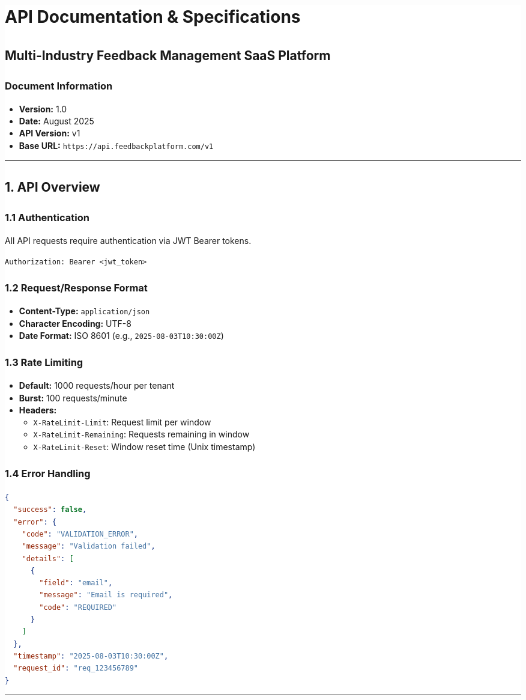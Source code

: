 # API Documentation & Specifications
## Multi-Industry Feedback Management SaaS Platform

### Document Information
- **Version:** 1.0
- **Date:** August 2025
- **API Version:** v1
- **Base URL:** `https://api.feedbackplatform.com/v1`

---

## 1. API Overview

### 1.1 Authentication
All API requests require authentication via JWT Bearer tokens.

```http
Authorization: Bearer <jwt_token>
```

### 1.2 Request/Response Format
- **Content-Type:** `application/json`
- **Character Encoding:** UTF-8
- **Date Format:** ISO 8601 (e.g., `2025-08-03T10:30:00Z`)

### 1.3 Rate Limiting
- **Default:** 1000 requests/hour per tenant
- **Burst:** 100 requests/minute
- **Headers:**
  - `X-RateLimit-Limit`: Request limit per window
  - `X-RateLimit-Remaining`: Requests remaining in window
  - `X-RateLimit-Reset`: Window reset time (Unix timestamp)

### 1.4 Error Handling
```json
{
  "success": false,
  "error": {
    "code": "VALIDATION_ERROR",
    "message": "Validation failed",
    "details": [
      {
        "field": "email",
        "message": "Email is required",
        "code": "REQUIRED"
      }
    ]
  },
  "timestamp": "2025-08-03T10:30:00Z",
  "request_id": "req_123456789"
}
```

---